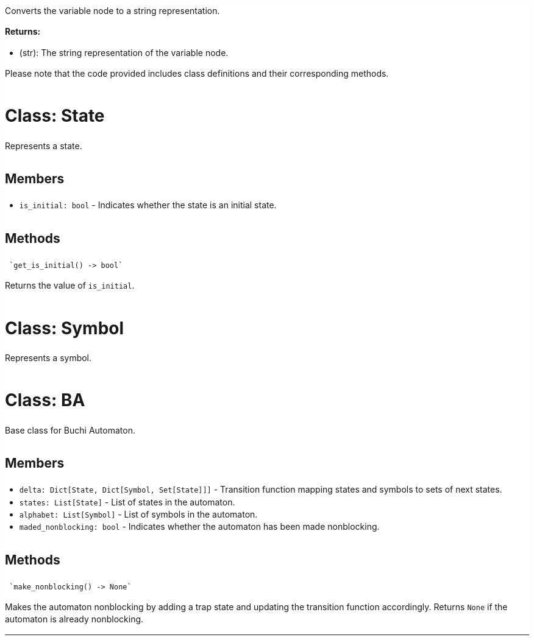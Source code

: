 Converts the variable node to a string representation.

**Returns:**

- (str): The string representation of the variable node.

Please note that the code provided includes class definitions and their corresponding methods.



# Class: State

Represents a state.

## Members

- `is_initial: bool` - Indicates whether the state is an initial state.

## Methods

```
 `get_is_initial() -> bool`
```

Returns the value of `is_initial`.

# Class: Symbol

Represents a symbol.

# Class: BA

Base class for Buchi Automaton.

## Members

- `delta: Dict[State, Dict[Symbol, Set[State]]]` - Transition function mapping states and symbols to sets of next states.
- `states: List[State]` - List of states in the automaton.
- `alphabet: List[Symbol]` - List of symbols in the automaton.
- `maded_nonblocking: bool` - Indicates whether the automaton has been made nonblocking.

## Methods

```
 `make_nonblocking() -> None`
```

Makes the automaton nonblocking by adding a trap state and updating the transition function accordingly. Returns `None` if the automaton is already nonblocking.

------
